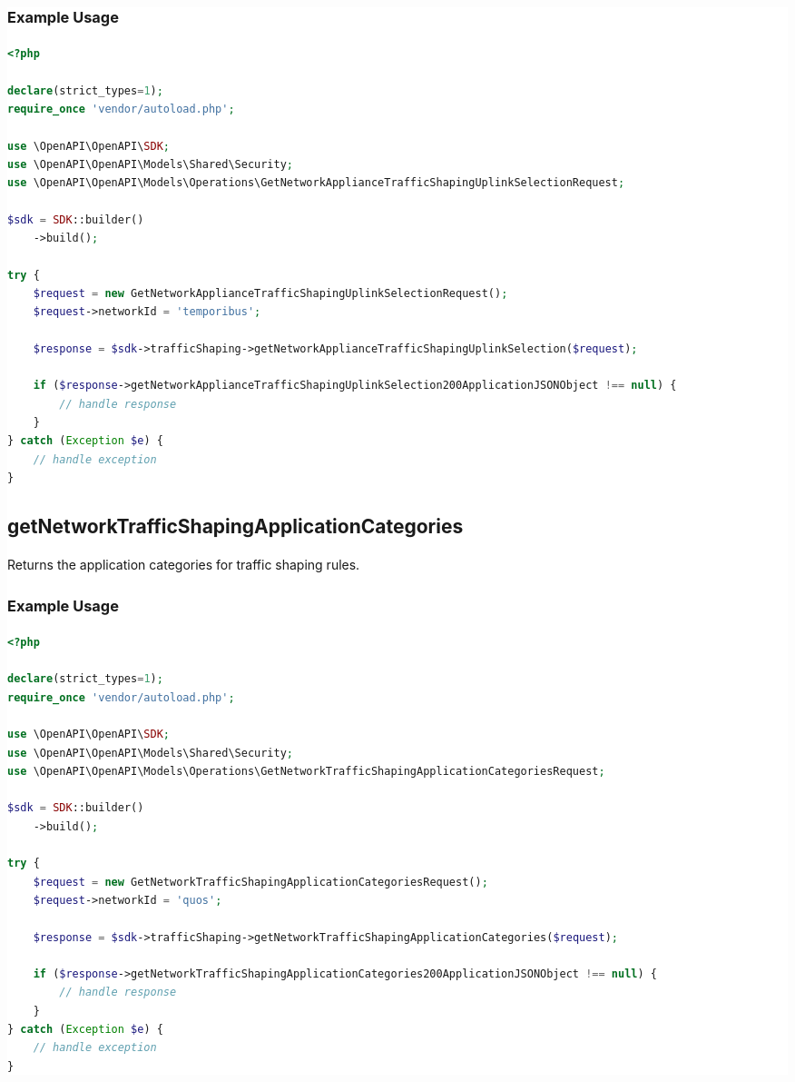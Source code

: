 ### Example Usage

```php
<?php

declare(strict_types=1);
require_once 'vendor/autoload.php';

use \OpenAPI\OpenAPI\SDK;
use \OpenAPI\OpenAPI\Models\Shared\Security;
use \OpenAPI\OpenAPI\Models\Operations\GetNetworkApplianceTrafficShapingUplinkSelectionRequest;

$sdk = SDK::builder()
    ->build();

try {
    $request = new GetNetworkApplianceTrafficShapingUplinkSelectionRequest();
    $request->networkId = 'temporibus';

    $response = $sdk->trafficShaping->getNetworkApplianceTrafficShapingUplinkSelection($request);

    if ($response->getNetworkApplianceTrafficShapingUplinkSelection200ApplicationJSONObject !== null) {
        // handle response
    }
} catch (Exception $e) {
    // handle exception
}
```

## getNetworkTrafficShapingApplicationCategories

Returns the application categories for traffic shaping rules.

### Example Usage

```php
<?php

declare(strict_types=1);
require_once 'vendor/autoload.php';

use \OpenAPI\OpenAPI\SDK;
use \OpenAPI\OpenAPI\Models\Shared\Security;
use \OpenAPI\OpenAPI\Models\Operations\GetNetworkTrafficShapingApplicationCategoriesRequest;

$sdk = SDK::builder()
    ->build();

try {
    $request = new GetNetworkTrafficShapingApplicationCategoriesRequest();
    $request->networkId = 'quos';

    $response = $sdk->trafficShaping->getNetworkTrafficShapingApplicationCategories($request);

    if ($response->getNetworkTrafficShapingApplicationCategories200ApplicationJSONObject !== null) {
        // handle response
    }
} catch (Exception $e) {
    // handle exception
}
```
